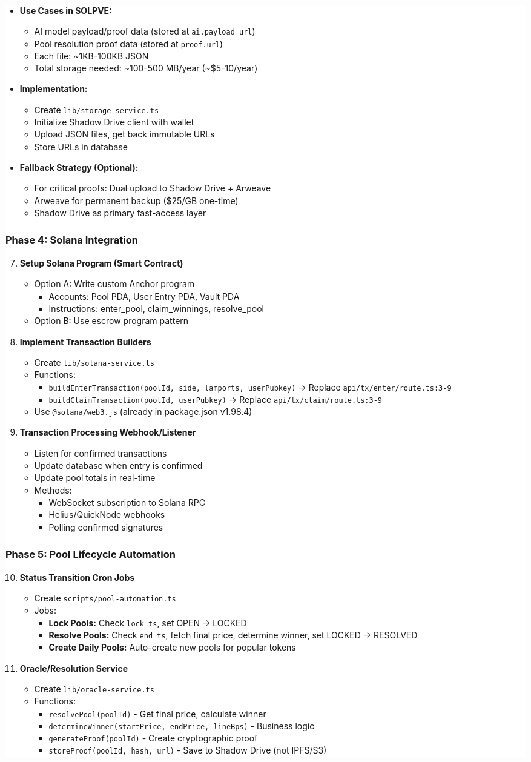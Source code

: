    - **Use Cases in SOLPVE:**
     - AI model payload/proof data (stored at `ai.payload_url`)
     - Pool resolution proof data (stored at `proof.url`)
     - Each file: ~1KB-100KB JSON
     - Total storage needed: ~100-500 MB/year (~$5-10/year)

   - **Implementation:**
     - Create `lib/storage-service.ts`
     - Initialize Shadow Drive client with wallet
     - Upload JSON files, get back immutable URLs
     - Store URLs in database

   - **Fallback Strategy (Optional):**
     - For critical proofs: Dual upload to Shadow Drive + Arweave
     - Arweave for permanent backup ($25/GB one-time)
     - Shadow Drive as primary fast-access layer

### Phase 4: Solana Integration
7. **Setup Solana Program (Smart Contract)**
   - Option A: Write custom Anchor program
     - Accounts: Pool PDA, User Entry PDA, Vault PDA
     - Instructions: enter_pool, claim_winnings, resolve_pool
   - Option B: Use escrow program pattern

8. **Implement Transaction Builders**
   - Create `lib/solana-service.ts`
   - Functions:
     - `buildEnterTransaction(poolId, side, lamports, userPubkey)` → Replace `api/tx/enter/route.ts:3-9`
     - `buildClaimTransaction(poolId, userPubkey)` → Replace `api/tx/claim/route.ts:3-9`
   - Use `@solana/web3.js` (already in package.json v1.98.4)

9. **Transaction Processing Webhook/Listener**
   - Listen for confirmed transactions
   - Update database when entry is confirmed
   - Update pool totals in real-time
   - Methods:
     - WebSocket subscription to Solana RPC
     - Helius/QuickNode webhooks
     - Polling confirmed signatures

### Phase 5: Pool Lifecycle Automation
10. **Status Transition Cron Jobs**
    - Create `scripts/pool-automation.ts`
    - Jobs:
      - **Lock Pools:** Check `lock_ts`, set OPEN → LOCKED
      - **Resolve Pools:** Check `end_ts`, fetch final price, determine winner, set LOCKED → RESOLVED
      - **Create Daily Pools:** Auto-create new pools for popular tokens

11. **Oracle/Resolution Service**
    - Create `lib/oracle-service.ts`
    - Functions:
      - `resolvePool(poolId)` - Get final price, calculate winner
      - `determineWinner(startPrice, endPrice, lineBps)` - Business logic
      - `generateProof(poolId)` - Create cryptographic proof
      - `storeProof(poolId, hash, url)` - Save to Shadow Drive (not IPFS/S3)
